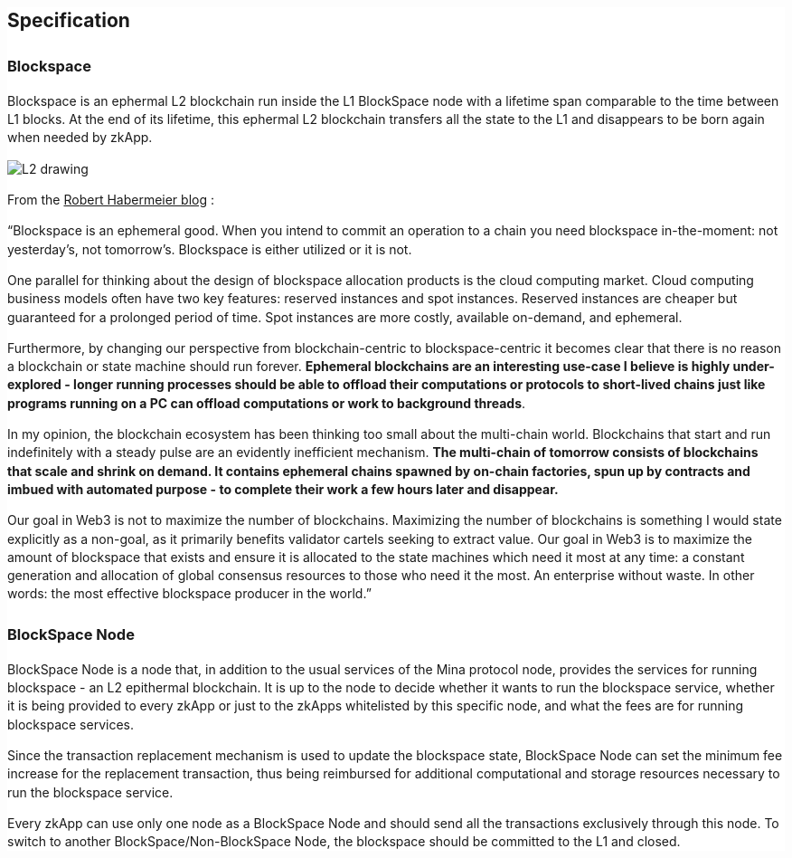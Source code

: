 ## Specification

### Blockspace

Blockspace is an ephermal L2 blockchain run inside the L1 BlockSpace node with a lifetime span comparable to the time between L1 blocks. At the end of its lifetime, this ephermal L2 blockchain transfers all the state to the L1 and disappears to be born again when needed by zkApp.

![L2 drawing](https://docs.minanft.io/rfc4/teddy.png)

From the [Robert Habermeier blog](https://www.rob.tech/blog/polkadot-blockspace-over-blockchains/) :

“Blockspace is an ephemeral good. When you intend to commit an operation to a chain you need blockspace in-the-moment: not yesterday’s, not tomorrow’s. Blockspace is either utilized or it is not.

One parallel for thinking about the design of blockspace allocation products is the cloud computing market. Cloud computing business models often have two key features: reserved instances and spot instances. Reserved instances are cheaper but guaranteed for a prolonged period of time. Spot instances are more costly, available on-demand, and ephemeral.

Furthermore, by changing our perspective from blockchain-centric to blockspace-centric it becomes clear that there is no reason a blockchain or state machine should run forever. **Ephemeral blockchains are an interesting use-case I believe is highly under-explored - longer running processes should be able to offload their computations or protocols to short-lived chains just like programs running on a PC can offload computations or work to background threads**.

In my opinion, the blockchain ecosystem has been thinking too small about the multi-chain world. Blockchains that start and run indefinitely with a steady pulse are an evidently inefficient mechanism. **The multi-chain of tomorrow consists of blockchains that scale and shrink on demand. It contains ephemeral chains spawned by on-chain factories, spun up by contracts and imbued with automated purpose - to complete their work a few hours later and disappear.**

Our goal in Web3 is not to maximize the number of blockchains. Maximizing the number of blockchains is something I would state explicitly as a non-goal, as it primarily benefits validator cartels seeking to extract value. Our goal in Web3 is to maximize the amount of blockspace that exists and ensure it is allocated to the state machines which need it most at any time: a constant generation and allocation of global consensus resources to those who need it the most. An enterprise without waste. In other words: the most effective blockspace producer in the world.”

### BlockSpace Node

BlockSpace Node is a node that, in addition to the usual services of the Mina protocol node, provides the services for running blockspace - an L2 epithermal blockchain. It is up to the node to decide whether it wants to run the blockspace service, whether it is being provided to every zkApp or just to the zkApps whitelisted by this specific node, and what the fees are for running blockspace services.

Since the transaction replacement mechanism is used to update the blockspace state, BlockSpace Node can set the minimum fee increase for the replacement transaction, thus being reimbursed for additional computational and storage resources necessary to run the blockspace service.

Every zkApp can use only one node as a BlockSpace Node and should send all the transactions exclusively through this node. To switch to another BlockSpace/Non-BlockSpace Node, the blockspace should be committed to the L1 and closed.
